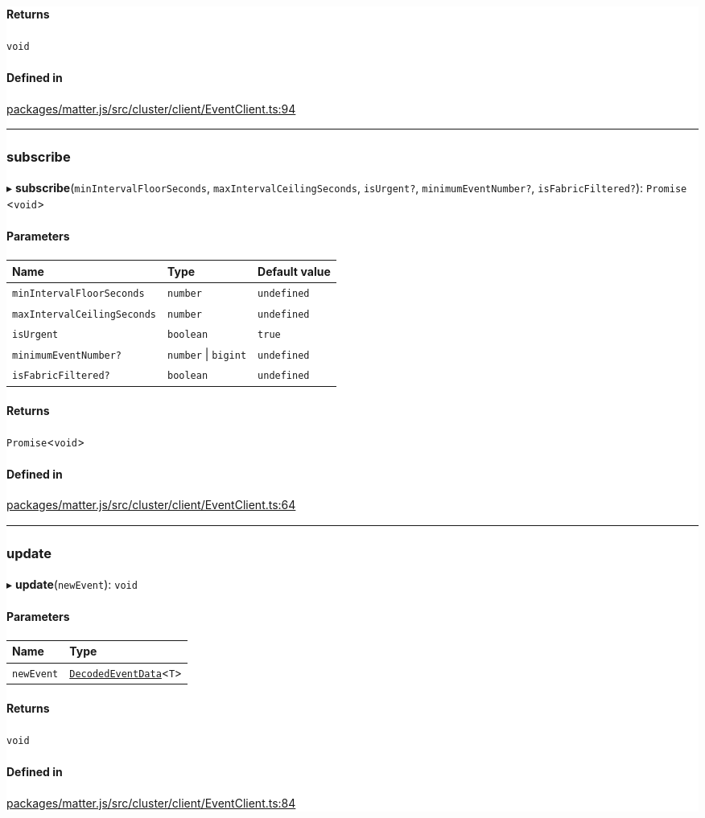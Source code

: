 #### Returns

`void`

#### Defined in

[packages/matter.js/src/cluster/client/EventClient.ts:94](https://github.com/project-chip/matter.js/blob/16d5b0d/packages/matter.js/src/cluster/client/EventClient.ts#L94)

___

### subscribe

▸ **subscribe**(`minIntervalFloorSeconds`, `maxIntervalCeilingSeconds`, `isUrgent?`, `minimumEventNumber?`, `isFabricFiltered?`): `Promise`<`void`\>

#### Parameters

| Name | Type | Default value |
| :------ | :------ | :------ |
| `minIntervalFloorSeconds` | `number` | `undefined` |
| `maxIntervalCeilingSeconds` | `number` | `undefined` |
| `isUrgent` | `boolean` | `true` |
| `minimumEventNumber?` | `number` \| `bigint` | `undefined` |
| `isFabricFiltered?` | `boolean` | `undefined` |

#### Returns

`Promise`<`void`\>

#### Defined in

[packages/matter.js/src/cluster/client/EventClient.ts:64](https://github.com/project-chip/matter.js/blob/16d5b0d/packages/matter.js/src/cluster/client/EventClient.ts#L64)

___

### update

▸ **update**(`newEvent`): `void`

#### Parameters

| Name | Type |
| :------ | :------ |
| `newEvent` | [`DecodedEventData`](../modules/protocol_interaction_export.md#decodedeventdata)<`T`\> |

#### Returns

`void`

#### Defined in

[packages/matter.js/src/cluster/client/EventClient.ts:84](https://github.com/project-chip/matter.js/blob/16d5b0d/packages/matter.js/src/cluster/client/EventClient.ts#L84)
